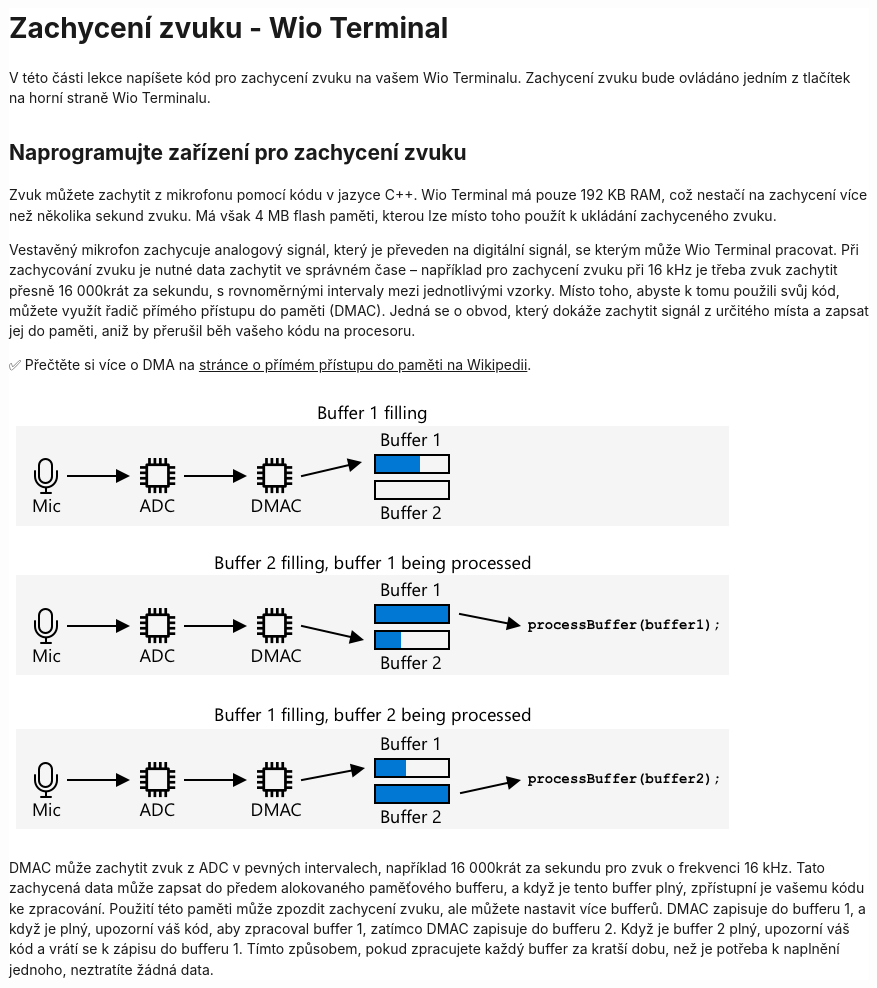
# Zachycení zvuku - Wio Terminal

V této části lekce napíšete kód pro zachycení zvuku na vašem Wio Terminalu. Zachycení zvuku bude ovládáno jedním z tlačítek na horní straně Wio Terminalu.

## Naprogramujte zařízení pro zachycení zvuku

Zvuk můžete zachytit z mikrofonu pomocí kódu v jazyce C++. Wio Terminal má pouze 192 KB RAM, což nestačí na zachycení více než několika sekund zvuku. Má však 4 MB flash paměti, kterou lze místo toho použít k ukládání zachyceného zvuku.

Vestavěný mikrofon zachycuje analogový signál, který je převeden na digitální signál, se kterým může Wio Terminal pracovat. Při zachycování zvuku je nutné data zachytit ve správném čase – například pro zachycení zvuku při 16 kHz je třeba zvuk zachytit přesně 16 000krát za sekundu, s rovnoměrnými intervaly mezi jednotlivými vzorky. Místo toho, abyste k tomu použili svůj kód, můžete využít řadič přímého přístupu do paměti (DMAC). Jedná se o obvod, který dokáže zachytit signál z určitého místa a zapsat jej do paměti, aniž by přerušil běh vašeho kódu na procesoru.

✅ Přečtěte si více o DMA na [stránce o přímém přístupu do paměti na Wikipedii](https://wikipedia.org/wiki/Direct_memory_access).

![Zvuk z mikrofonu jde do ADC a poté do DMAC. Ten zapisuje do jednoho bufferu. Když je tento buffer plný, je zpracován a DMAC zapisuje do druhého bufferu](../../../../../translated_images/dmac-adc-buffers.4509aee49145c90bc2e1be472b8ed2ddfcb2b6a81ad3e559114aca55f5fff759.cs.png)

DMAC může zachytit zvuk z ADC v pevných intervalech, například 16 000krát za sekundu pro zvuk o frekvenci 16 kHz. Tato zachycená data může zapsat do předem alokovaného paměťového bufferu, a když je tento buffer plný, zpřístupní je vašemu kódu ke zpracování. Použití této paměti může zpozdit zachycení zvuku, ale můžete nastavit více bufferů. DMAC zapisuje do bufferu 1, a když je plný, upozorní váš kód, aby zpracoval buffer 1, zatímco DMAC zapisuje do bufferu 2. Když je buffer 2 plný, upozorní váš kód a vrátí se k zápisu do bufferu 1. Tímto způsobem, pokud zpracujete každý buffer za kratší dobu, než je potřeba k naplnění jednoho, neztratíte žádná data.

